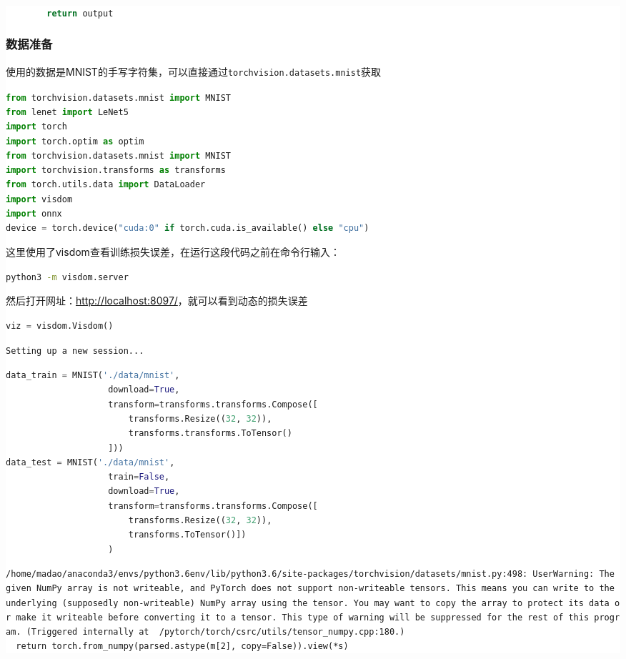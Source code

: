 ```python
        return output

```

### 数据准备

使用的数据是MNIST的手写字符集，可以直接通过`torchvision.datasets.mnist`获取


```python
from torchvision.datasets.mnist import MNIST
from lenet import LeNet5
import torch
import torch.optim as optim
from torchvision.datasets.mnist import MNIST
import torchvision.transforms as transforms
from torch.utils.data import DataLoader
import visdom
import onnx
device = torch.device("cuda:0" if torch.cuda.is_available() else "cpu")
```


这里使用了visdom查看训练损失误差，在运行这段代码之前在命令行输入：
```bash
python3 -m visdom.server
```
然后打开网址：[http://localhost:8097/](http://localhost:8097/)，就可以看到动态的损失误差

```python
viz = visdom.Visdom()
```

    Setting up a new session...



```python
data_train = MNIST('./data/mnist', 
                    download=True,
                    transform=transforms.transforms.Compose([
                        transforms.Resize((32, 32)), 
                        transforms.transforms.ToTensor()
                    ]))
data_test = MNIST('./data/mnist',
                    train=False,
                    download=True,
                    transform=transforms.transforms.Compose([
                        transforms.Resize((32, 32)),
                        transforms.ToTensor()])
                    )
```

    /home/madao/anaconda3/envs/python3.6env/lib/python3.6/site-packages/torchvision/datasets/mnist.py:498: UserWarning: The given NumPy array is not writeable, and PyTorch does not support non-writeable tensors. This means you can write to the underlying (supposedly non-writeable) NumPy array using the tensor. You may want to copy the array to protect its data or make it writeable before converting it to a tensor. This type of warning will be suppressed for the rest of this program. (Triggered internally at  /pytorch/torch/csrc/utils/tensor_numpy.cpp:180.)
      return torch.from_numpy(parsed.astype(m[2], copy=False)).view(*s)
